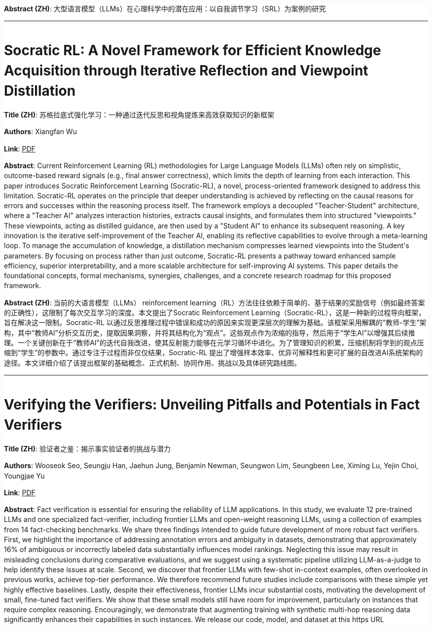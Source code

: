 **Abstract (ZH)**: 大型语言模型（LLMs）在心理科学中的潜在应用：以自我调节学习（SRL）为案例的研究 

---
# Socratic RL: A Novel Framework for Efficient Knowledge Acquisition through Iterative Reflection and Viewpoint Distillation 

**Title (ZH)**: 苏格拉底式强化学习：一种通过迭代反思和视角提炼来高效获取知识的新框架 

**Authors**: Xiangfan Wu  

**Link**: [PDF](https://arxiv.org/pdf/2506.13358)  

**Abstract**: Current Reinforcement Learning (RL) methodologies for Large Language Models (LLMs) often rely on simplistic, outcome-based reward signals (e.g., final answer correctness), which limits the depth of learning from each interaction. This paper introduces Socratic Reinforcement Learning (Socratic-RL), a novel, process-oriented framework designed to address this limitation. Socratic-RL operates on the principle that deeper understanding is achieved by reflecting on the causal reasons for errors and successes within the reasoning process itself. The framework employs a decoupled "Teacher-Student" architecture, where a "Teacher AI" analyzes interaction histories, extracts causal insights, and formulates them into structured "viewpoints." These viewpoints, acting as distilled guidance, are then used by a "Student AI" to enhance its subsequent reasoning. A key innovation is the iterative self-improvement of the Teacher AI, enabling its reflective capabilities to evolve through a meta-learning loop. To manage the accumulation of knowledge, a distillation mechanism compresses learned viewpoints into the Student's parameters. By focusing on process rather than just outcome, Socratic-RL presents a pathway toward enhanced sample efficiency, superior interpretability, and a more scalable architecture for self-improving AI systems. This paper details the foundational concepts, formal mechanisms, synergies, challenges, and a concrete research roadmap for this proposed framework. 

**Abstract (ZH)**: 当前的大语言模型（LLMs） reinforcement learning（RL）方法往往依赖于简单的、基于结果的奖励信号（例如最终答案的正确性），这限制了每次交互学习的深度。本文提出了Socratic Reinforcement Learning（Socratic-RL），这是一种新的过程导向框架，旨在解决这一限制。Socratic-RL 以通过反思推理过程中错误和成功的原因来实现更深层次的理解为基础。该框架采用解耦的“教师-学生”架构，其中“教师AI”分析交互历史，提取因果洞察，并将其结构化为“观点”。这些观点作为浓缩的指导，然后用于“学生AI”以增强其后续推理。一个关键创新在于“教师AI”的迭代自我改进，使其反射能力能够在元学习循环中进化。为了管理知识的积累，压缩机制将学到的观点压缩到“学生”的参数中。通过专注于过程而非仅仅结果，Socratic-RL 提出了增强样本效率、优异可解释性和更可扩展的自改进AI系统架构的途径。本文详细介绍了该提出框架的基础概念、正式机制、协同作用、挑战以及具体研究路线图。 

---
# Verifying the Verifiers: Unveiling Pitfalls and Potentials in Fact Verifiers 

**Title (ZH)**: 验证者之鉴：揭示事实验证者的挑战与潜力 

**Authors**: Wooseok Seo, Seungju Han, Jaehun Jung, Benjamin Newman, Seungwon Lim, Seungbeen Lee, Ximing Lu, Yejin Choi, Youngjae Yu  

**Link**: [PDF](https://arxiv.org/pdf/2506.13342)  

**Abstract**: Fact verification is essential for ensuring the reliability of LLM applications. In this study, we evaluate 12 pre-trained LLMs and one specialized fact-verifier, including frontier LLMs and open-weight reasoning LLMs, using a collection of examples from 14 fact-checking benchmarks. We share three findings intended to guide future development of more robust fact verifiers. First, we highlight the importance of addressing annotation errors and ambiguity in datasets, demonstrating that approximately 16\% of ambiguous or incorrectly labeled data substantially influences model rankings. Neglecting this issue may result in misleading conclusions during comparative evaluations, and we suggest using a systematic pipeline utilizing LLM-as-a-judge to help identify these issues at scale. Second, we discover that frontier LLMs with few-shot in-context examples, often overlooked in previous works, achieve top-tier performance. We therefore recommend future studies include comparisons with these simple yet highly effective baselines. Lastly, despite their effectiveness, frontier LLMs incur substantial costs, motivating the development of small, fine-tuned fact verifiers. We show that these small models still have room for improvement, particularly on instances that require complex reasoning. Encouragingly, we demonstrate that augmenting training with synthetic multi-hop reasoning data significantly enhances their capabilities in such instances. We release our code, model, and dataset at this https URL 
